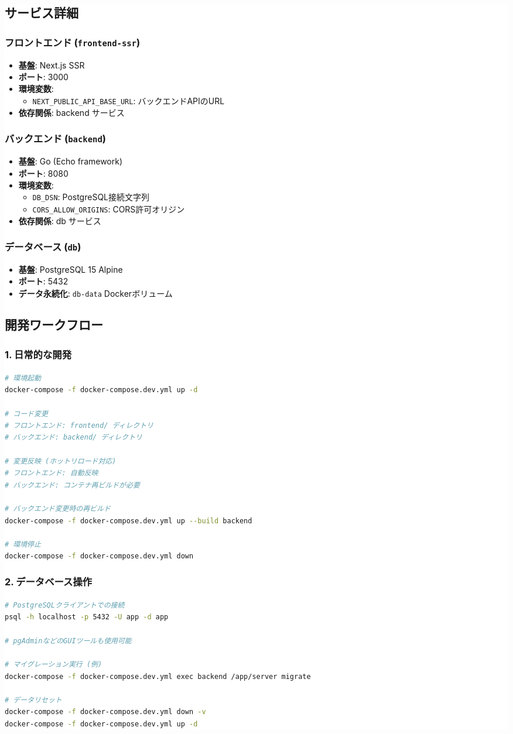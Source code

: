 ## サービス詳細

### フロントエンド (`frontend-ssr`)
- **基盤**: Next.js SSR
- **ポート**: 3000
- **環境変数**:
  - `NEXT_PUBLIC_API_BASE_URL`: バックエンドAPIのURL
- **依存関係**: backend サービス

### バックエンド (`backend`)
- **基盤**: Go (Echo framework)
- **ポート**: 8080
- **環境変数**:
  - `DB_DSN`: PostgreSQL接続文字列
  - `CORS_ALLOW_ORIGINS`: CORS許可オリジン
- **依存関係**: db サービス

### データベース (`db`)
- **基盤**: PostgreSQL 15 Alpine
- **ポート**: 5432
- **データ永続化**: `db-data` Dockerボリューム

## 開発ワークフロー

### 1. 日常的な開発

```bash
# 環境起動
docker-compose -f docker-compose.dev.yml up -d

# コード変更
# フロントエンド: frontend/ ディレクトリ
# バックエンド: backend/ ディレクトリ

# 変更反映 (ホットリロード対応)
# フロントエンド: 自動反映
# バックエンド: コンテナ再ビルドが必要

# バックエンド変更時の再ビルド
docker-compose -f docker-compose.dev.yml up --build backend

# 環境停止
docker-compose -f docker-compose.dev.yml down
```

### 2. データベース操作

```bash
# PostgreSQLクライアントでの接続
psql -h localhost -p 5432 -U app -d app

# pgAdminなどのGUIツールも使用可能

# マイグレーション実行 (例)
docker-compose -f docker-compose.dev.yml exec backend /app/server migrate

# データリセット
docker-compose -f docker-compose.dev.yml down -v
docker-compose -f docker-compose.dev.yml up -d
```
